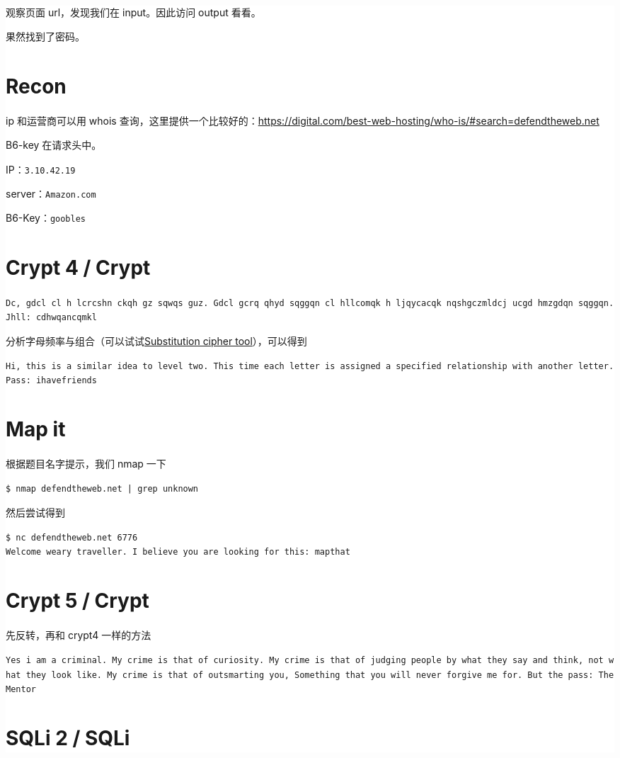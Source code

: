 观察页面 url，发现我们在 input。因此访问 output 看看。

果然找到了密码。

# Recon

ip 和运营商可以用 whois 查询，这里提供一个比较好的：https://digital.com/best-web-hosting/who-is/#search=defendtheweb.net

B6-key 在请求头中。

IP：`3.10.42.19`

server：`Amazon.com`

B6-Key：`goobles`

# Crypt 4 / Crypt

```
Dc, gdcl cl h lcrcshn ckqh gz sqwqs guz. Gdcl gcrq qhyd sqggqn cl hllcomqk h ljqycacqk nqshgczmldcj ucgd hmzgdqn sqggqn. Jhll: cdhwqancqmkl
```

分析字母频率与组合（可以试试[Substitution cipher tool](http://www.chaos.org.uk/~eddy/craft/substitute.html)），可以得到

```
Hi, this is a similar idea to level two. This time each letter is assigned a specified relationship with another letter. Pass: ihavefriends
```

# Map it

根据题目名字提示，我们 nmap 一下

```shell
$ nmap defendtheweb.net | grep unknown
```

然后尝试得到

```shell
$ nc defendtheweb.net 6776
Welcome weary traveller. I believe you are looking for this: mapthat
```

# Crypt 5 / Crypt

先反转，再和 crypt4 一样的方法

```
Yes i am a criminal. My crime is that of curiosity. My crime is that of judging people by what they say and think, not what they look like. My crime is that of outsmarting you, Something that you will never forgive me for. But the pass: TheMentor
```

# SQLi 2 / SQLi
